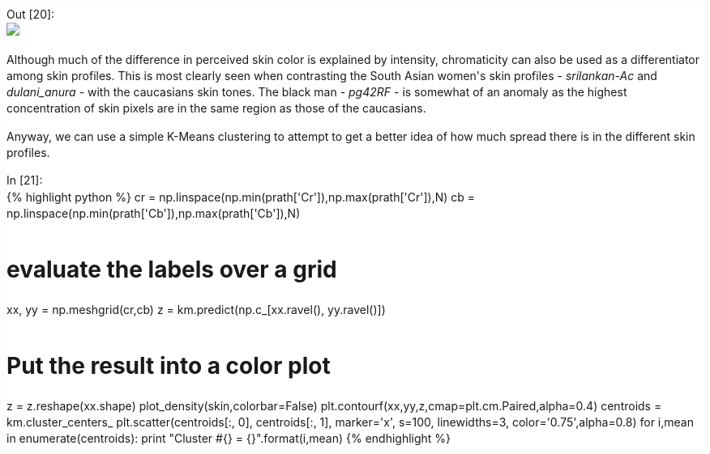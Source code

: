 
</div>

<div class="ipy output">

<div class="ipy prompt output_prompt"> 
Out [20]: 
</div> 

<div class="ipy output_area">

 
<img src="{{ BASE_PATH }}/images/prath_43_0.png"/>


</div>

</div>
 
Although much of the difference in perceived skin color is explained by
intensity, chromaticity can also be used as a differentiator among skin
profiles. This is most clearly seen when contrasting the South Asian women's
skin profiles - *srilankan-Ac* and *dulani_anura* - with the caucasians skin
tones. The black man - *pg42RF* - is somewhat of an anomaly as the highest
concentration of skin pixels are in the same region as those of the caucasians.

Anyway, we can use a simple K-Means clustering to attempt to get a better idea
of how much spread there is in the different skin profiles. 


<div class="ipy input">

<div class="ipy prompt input_prompt"> 
In [21]: 
</div> 

<div class="ipy inner_cell">
{% highlight python %}
cr = np.linspace(np.min(prath['Cr']),np.max(prath['Cr']),N)
cb = np.linspace(np.min(prath['Cb']),np.max(prath['Cb']),N)

# evaluate the labels over a grid
xx, yy = np.meshgrid(cr,cb)
z = km.predict(np.c_[xx.ravel(), yy.ravel()])

# Put the result into a color plot
z = z.reshape(xx.shape)
plot_density(skin,colorbar=False)
plt.contourf(xx,yy,z,cmap=plt.cm.Paired,alpha=0.4)
centroids = km.cluster_centers_
plt.scatter(centroids[:, 0], centroids[:, 1],
            marker='x', s=100, linewidths=3,
            color='0.75',alpha=0.8)
for i,mean in enumerate(centroids): print "Cluster #{} = {}".format(i,mean)
{% endhighlight %}
</div>
